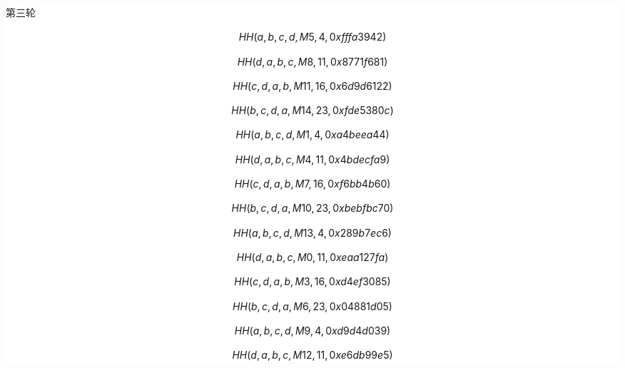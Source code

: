 第三轮

$$
HH(a,b,c,d,M5,4,0xfffa3942)
$$

$$
 HH(d,a,b,c,M8,11,0x8771f681)
$$

$$
 HH(c,d,a,b,M11,16,0x6d9d6122)
$$

$$
 HH(b,c,d,a,M14,23,0xfde5380c)
$$

$$
 HH(a,b,c,d,M1,4,0xa4beea44)
$$

$$
 HH(d,a,b,c,M4,11,0x4bdecfa9)
$$

$$
 HH(c,d,a,b,M7,16,0xf6bb4b60)
$$

$$
 HH(b,c,d,a,M10,23,0xbebfbc70)
$$

$$
 HH(a,b,c,d,M13,4,0x289b7ec6)
$$

$$
 HH(d,a,b,c,M0,11,0xeaa127fa)
$$

$$
 HH(c,d,a,b,M3,16,0xd4ef3085)
$$

$$
 HH(b,c,d,a,M6,23,0x04881d05)
$$

$$
 HH(a,b,c,d,M9,4,0xd9d4d039)
$$

$$
 HH(d,a,b,c,M12,11,0xe6db99e5)
$$
